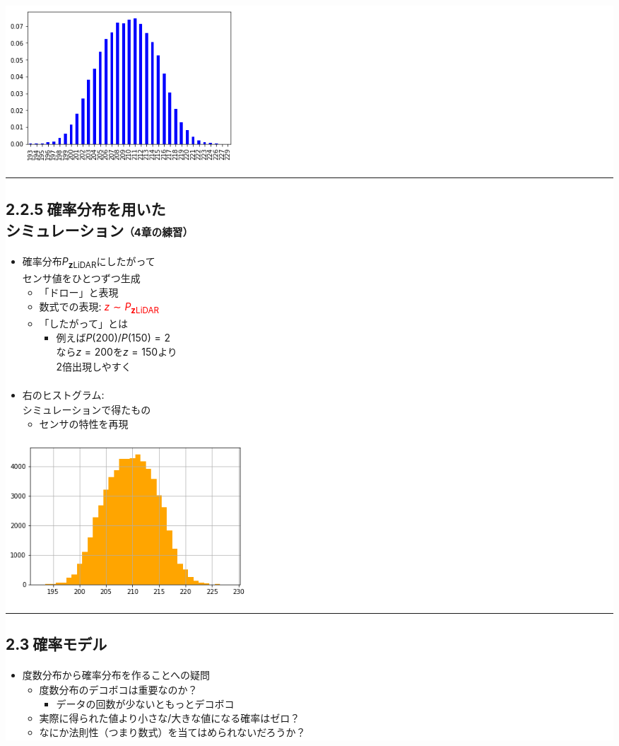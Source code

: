 <img width="38%" src="./figs/hist_to_prob.png" />

---

## 2.2.5 確率分布を用いた<br />シミュレーション<span style="font-size:70%">（4章の練習）</span>

* 確率分布$P_{\textbf{z}\text{LiDAR}}$にしたがって<br />センサ値をひとつずつ生成
    * 「ドロー」と表現
    * 数式での表現: <span style="color:red">$z \sim P_{\textbf{z}\text{LiDAR}}$</span>
    * 「したがって」とは
        * 例えば$P(200\text{})/P(150\text{}) = 2$<br />なら$z=200$を$z=150$より<br />2倍出現しやすく<br />　
* 右のヒストグラム: <br />シミュレーションで得たもの
    * センサの特性を再現

<img width="40%" src="./figs/lidar_simulation.png" />

---

## 2.3 確率モデル


* 度数分布から確率分布を作ることへの疑問
   * 度数分布のデコボコは重要なのか？
       * データの回数が少ないともっとデコボコ
   * 実際に得られた値より小さな/大きな値になる確率はゼロ？
   * なにか法則性（つまり数式）を当てはめられないだろうか？
